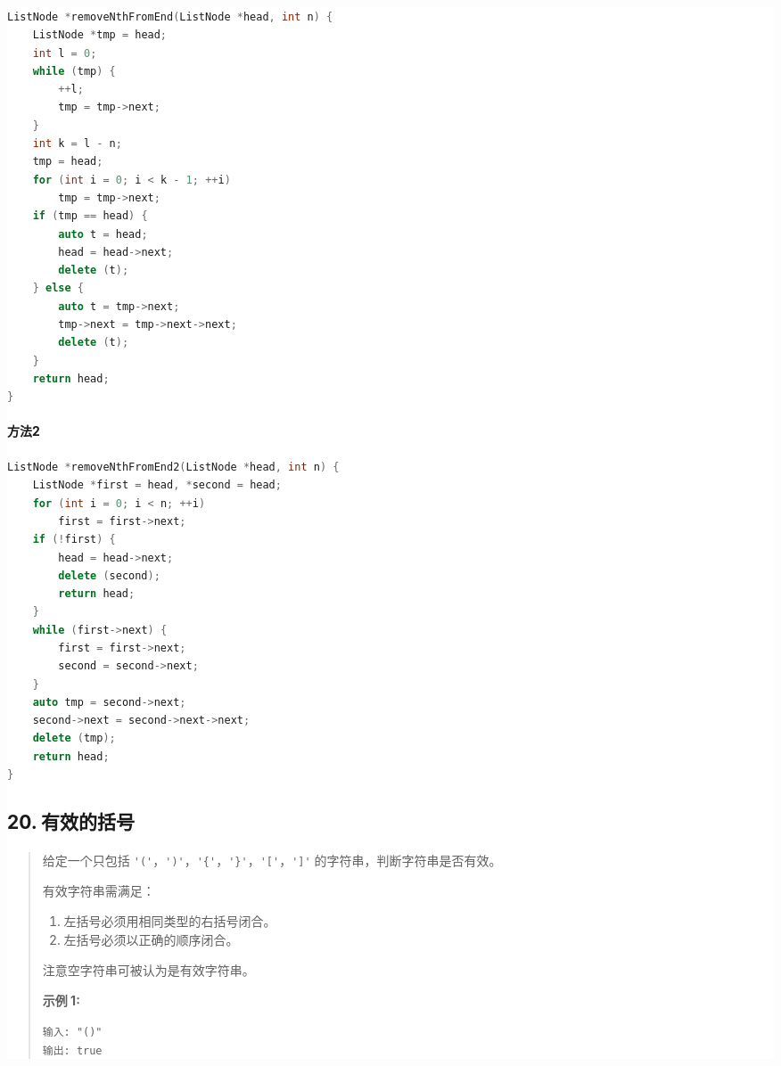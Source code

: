 ```cpp
ListNode *removeNthFromEnd(ListNode *head, int n) {
    ListNode *tmp = head;
    int l = 0;
    while (tmp) {
        ++l;
        tmp = tmp->next;
    }
    int k = l - n;
    tmp = head;
    for (int i = 0; i < k - 1; ++i)
        tmp = tmp->next;
    if (tmp == head) {
        auto t = head;
        head = head->next;
        delete (t);
    } else {
        auto t = tmp->next;
        tmp->next = tmp->next->next;
        delete (t);
    }
    return head;
}
```

#### 方法2

```cpp
ListNode *removeNthFromEnd2(ListNode *head, int n) {
    ListNode *first = head, *second = head;
    for (int i = 0; i < n; ++i)
        first = first->next;
    if (!first) {
        head = head->next;
        delete (second);
        return head;
    }
    while (first->next) {
        first = first->next;
        second = second->next;
    }
    auto tmp = second->next;
    second->next = second->next->next;
    delete (tmp);
    return head;
}
```

## 20. 有效的括号

> 给定一个只包括 `'('`，`')'`，`'{'`，`'}'`，`'['`，`']'` 的字符串，判断字符串是否有效。
>
> 有效字符串需满足：
>
> 1. 左括号必须用相同类型的右括号闭合。
> 2. 左括号必须以正确的顺序闭合。
>
> 注意空字符串可被认为是有效字符串。
>
> **示例 1:**
>
> ```
> 输入: "()"
> 输出: true
> ```